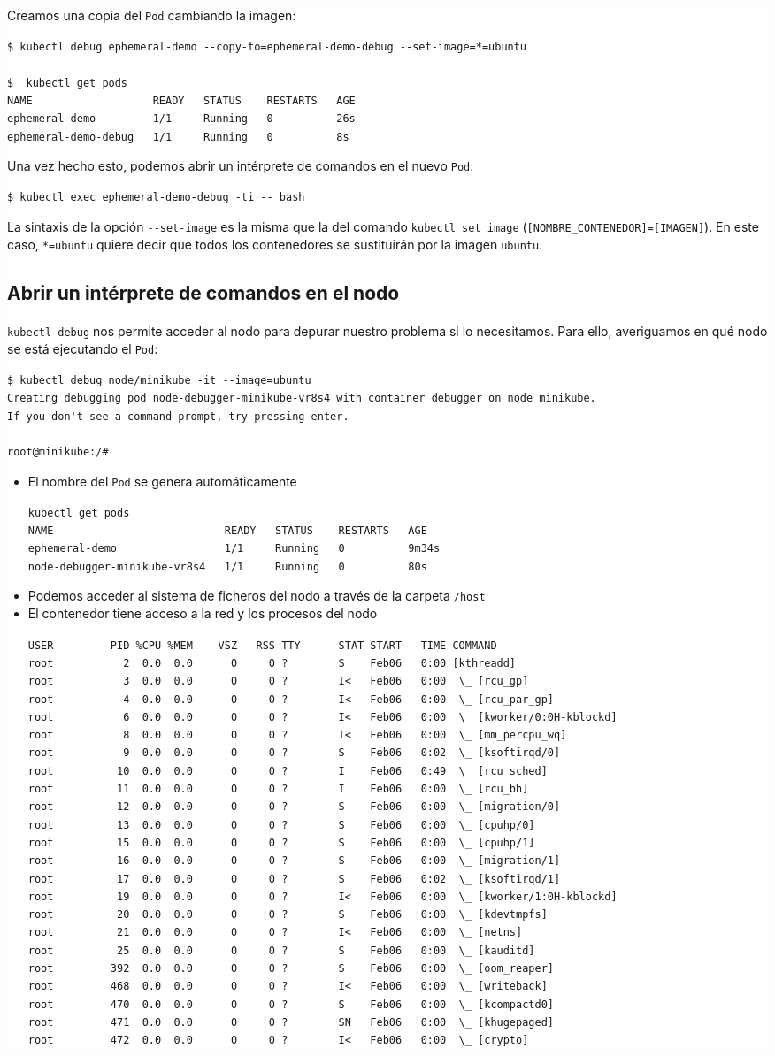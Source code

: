 Creamos una copia del `Pod` cambiando la imagen:

```shell
$ kubectl debug ephemeral-demo --copy-to=ephemeral-demo-debug --set-image=*=ubuntu

$  kubectl get pods
NAME                   READY   STATUS    RESTARTS   AGE
ephemeral-demo         1/1     Running   0          26s
ephemeral-demo-debug   1/1     Running   0          8s
```

Una vez hecho esto, podemos abrir un intérprete de comandos en el nuevo `Pod`:

```shell
$ kubectl exec ephemeral-demo-debug -ti -- bash
```

La sintaxis de la opción `--set-image` es la misma que la del comando `kubectl set image` 
(`[NOMBRE_CONTENEDOR]=[IMAGEN]`). En este caso, `*=ubuntu` quiere decir que todos los contenedores
se sustituirán por la imagen `ubuntu`.

## Abrir un intérprete de comandos en el nodo

`kubectl debug` nos permite acceder al nodo para depurar nuestro problema si lo necesitamos. Para ello,
averiguamos en qué nodo se está ejecutando el `Pod`:

```shell
$ kubectl debug node/minikube -it --image=ubuntu              
Creating debugging pod node-debugger-minikube-vr8s4 with container debugger on node minikube.
If you don't see a command prompt, try pressing enter.

root@minikube:/#
```

* El nombre del `Pod` se genera automáticamente
  ```shell
  kubectl get pods                    
  NAME                           READY   STATUS    RESTARTS   AGE
  ephemeral-demo                 1/1     Running   0          9m34s
  node-debugger-minikube-vr8s4   1/1     Running   0          80s
  ```
* Podemos acceder al sistema de ficheros del nodo a través de la carpeta `/host`
* El contenedor tiene acceso a la red y los procesos del nodo
  ```shell
  USER         PID %CPU %MEM    VSZ   RSS TTY      STAT START   TIME COMMAND
  root           2  0.0  0.0      0     0 ?        S    Feb06   0:00 [kthreadd]
  root           3  0.0  0.0      0     0 ?        I<   Feb06   0:00  \_ [rcu_gp]
  root           4  0.0  0.0      0     0 ?        I<   Feb06   0:00  \_ [rcu_par_gp]
  root           6  0.0  0.0      0     0 ?        I<   Feb06   0:00  \_ [kworker/0:0H-kblockd]
  root           8  0.0  0.0      0     0 ?        I<   Feb06   0:00  \_ [mm_percpu_wq]
  root           9  0.0  0.0      0     0 ?        S    Feb06   0:02  \_ [ksoftirqd/0]
  root          10  0.0  0.0      0     0 ?        I    Feb06   0:49  \_ [rcu_sched]
  root          11  0.0  0.0      0     0 ?        I    Feb06   0:00  \_ [rcu_bh]
  root          12  0.0  0.0      0     0 ?        S    Feb06   0:00  \_ [migration/0]
  root          13  0.0  0.0      0     0 ?        S    Feb06   0:00  \_ [cpuhp/0]
  root          15  0.0  0.0      0     0 ?        S    Feb06   0:00  \_ [cpuhp/1]
  root          16  0.0  0.0      0     0 ?        S    Feb06   0:00  \_ [migration/1]
  root          17  0.0  0.0      0     0 ?        S    Feb06   0:02  \_ [ksoftirqd/1]
  root          19  0.0  0.0      0     0 ?        I<   Feb06   0:00  \_ [kworker/1:0H-kblockd]
  root          20  0.0  0.0      0     0 ?        S    Feb06   0:00  \_ [kdevtmpfs]
  root          21  0.0  0.0      0     0 ?        I<   Feb06   0:00  \_ [netns]
  root          25  0.0  0.0      0     0 ?        S    Feb06   0:00  \_ [kauditd]
  root         392  0.0  0.0      0     0 ?        S    Feb06   0:00  \_ [oom_reaper]
  root         468  0.0  0.0      0     0 ?        I<   Feb06   0:00  \_ [writeback]
  root         470  0.0  0.0      0     0 ?        S    Feb06   0:00  \_ [kcompactd0]
  root         471  0.0  0.0      0     0 ?        SN   Feb06   0:00  \_ [khugepaged]
  root         472  0.0  0.0      0     0 ?        I<   Feb06   0:00  \_ [crypto]
  ```
